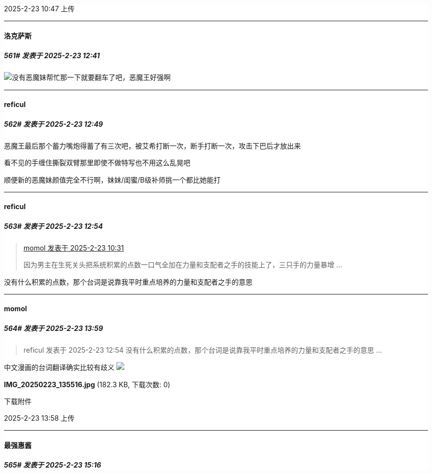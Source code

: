 2025-2-23 10:47 上传


*****

####  洛克萨斯  
##### 561#       发表于 2025-2-23 12:41

<img src="https://static.saraba1st.com/image/smiley/face2017/067.png" referrerpolicy="no-referrer">没有恶魔妹帮忙那一下就要翻车了吧，恶魔王好强啊


*****

####  reficul  
##### 562#       发表于 2025-2-23 12:49

恶魔王最后那个蓄力嘴炮得蓄了有三次吧，被艾希打断一次，断手打断一次，攻击下巴后才放出来

看不见的手缠住撕裂双臂那里即使不做特写也不用这么乱晃吧

顺便新的恶魔妹颜值完全不行啊，妹妹/闺蜜/B级补师挑一个都比她能打

*****

####  reficul  
##### 563#       发表于 2025-2-23 12:54

<blockquote><a href="httphttps://bbs.saraba1st.com/2b/forum.php?mod=redirect&amp;goto=findpost&amp;pid=67496820&amp;ptid=2079275" target="_blank">momol 发表于 2025-2-23 10:31</a>

因为男主在生死关头把系统积累的点数一口气全加在力量和支配者之手的技能上了，三只手的力量暴增 ...</blockquote>
没有什么积累的点数，那个台词是说靠我平时重点培养的力量和支配者之手的意思


*****

####  momol  
##### 564#       发表于 2025-2-23 13:59

<blockquote>reficul 发表于 2025-2-23 12:54
没有什么积累的点数，那个台词是说靠我平时重点培养的力量和支配者之手的意思 ...</blockquote>
中文漫画的台词翻译确实比较有歧义

<img src="https://img.saraba1st.com/forum/202502/23/135845en9aa3nz99sdf1d2.jpg" referrerpolicy="no-referrer">

<strong>IMG_20250223_135516.jpg</strong> (182.3 KB, 下载次数: 0)

下载附件

2025-2-23 13:58 上传


*****

####  最强惠酱  
##### 565#       发表于 2025-2-23 15:16
